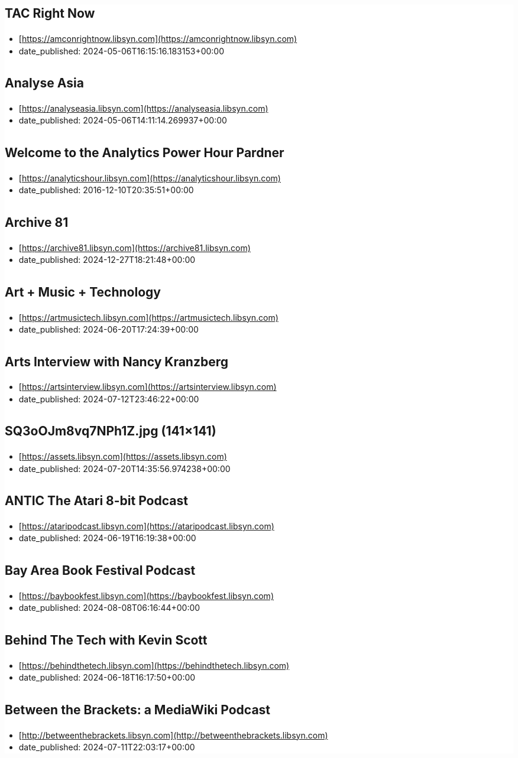  ## TAC Right Now
 - [https://amconrightnow.libsyn.com](https://amconrightnow.libsyn.com)
 - date_published: 2024-05-06T16:15:16.183153+00:00

 ## Analyse Asia
 - [https://analyseasia.libsyn.com](https://analyseasia.libsyn.com)
 - date_published: 2024-05-06T14:11:14.269937+00:00

 ## Welcome to the Analytics Power Hour Pardner
 - [https://analyticshour.libsyn.com](https://analyticshour.libsyn.com)
 - date_published: 2016-12-10T20:35:51+00:00

 ## Archive 81
 - [https://archive81.libsyn.com](https://archive81.libsyn.com)
 - date_published: 2024-12-27T18:21:48+00:00

 ## Art + Music + Technology
 - [https://artmusictech.libsyn.com](https://artmusictech.libsyn.com)
 - date_published: 2024-06-20T17:24:39+00:00

 ## Arts Interview with Nancy Kranzberg
 - [https://artsinterview.libsyn.com](https://artsinterview.libsyn.com)
 - date_published: 2024-07-12T23:46:22+00:00

 ## SQ3oOJm8vq7NPh1Z.jpg (141×141)
 - [https://assets.libsyn.com](https://assets.libsyn.com)
 - date_published: 2024-07-20T14:35:56.974238+00:00

 ## ANTIC The Atari 8-bit Podcast
 - [https://ataripodcast.libsyn.com](https://ataripodcast.libsyn.com)
 - date_published: 2024-06-19T16:19:38+00:00

 ## Bay Area Book Festival Podcast
 - [https://baybookfest.libsyn.com](https://baybookfest.libsyn.com)
 - date_published: 2024-08-08T06:16:44+00:00

 ## Behind The Tech with Kevin Scott
 - [https://behindthetech.libsyn.com](https://behindthetech.libsyn.com)
 - date_published: 2024-06-18T16:17:50+00:00

 ## Between the Brackets: a MediaWiki Podcast
 - [http://betweenthebrackets.libsyn.com](http://betweenthebrackets.libsyn.com)
 - date_published: 2024-07-11T22:03:17+00:00
